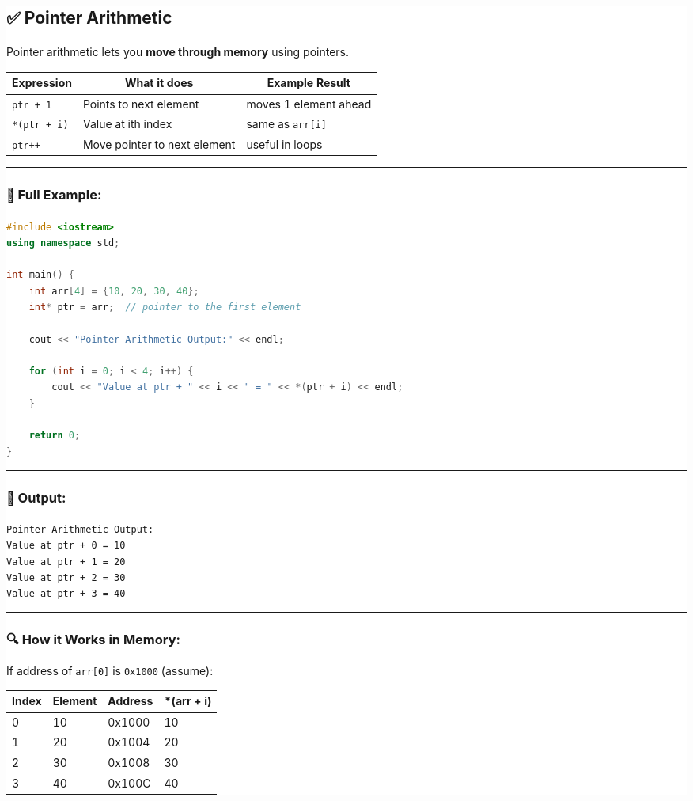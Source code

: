 
## ✅ Pointer Arithmetic

Pointer arithmetic lets you **move through memory** using pointers.

| Expression   | What it does                 | Example Result        |
| ------------ | ---------------------------- | --------------------- |
| `ptr + 1`    | Points to next element       | moves 1 element ahead |
| `*(ptr + i)` | Value at ith index           | same as `arr[i]`      |
| `ptr++`      | Move pointer to next element | useful in loops       |

---

### 🔷 Full Example:

```cpp
#include <iostream>
using namespace std;

int main() {
    int arr[4] = {10, 20, 30, 40};
    int* ptr = arr;  // pointer to the first element

    cout << "Pointer Arithmetic Output:" << endl;

    for (int i = 0; i < 4; i++) {
        cout << "Value at ptr + " << i << " = " << *(ptr + i) << endl;
    }

    return 0;
}
```

---

### 🧾 Output:

```
Pointer Arithmetic Output:
Value at ptr + 0 = 10  
Value at ptr + 1 = 20  
Value at ptr + 2 = 30  
Value at ptr + 3 = 40
```

---

### 🔍 How it Works in Memory:

If address of `arr[0]` is `0x1000` (assume):

| Index | Element | Address | \*(arr + i) |
| ----- | ------- | ------- | ----------- |
| 0     | 10      | 0x1000  | 10          |
| 1     | 20      | 0x1004  | 20          |
| 2     | 30      | 0x1008  | 30          |
| 3     | 40      | 0x100C  | 40          |
